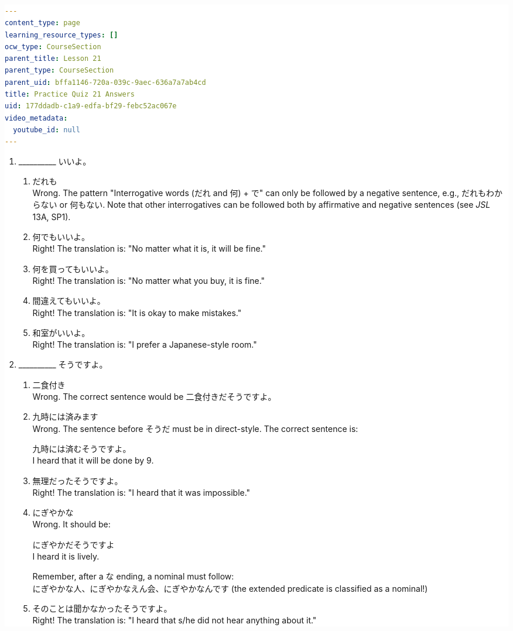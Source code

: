 ```yaml
---
content_type: page
learning_resource_types: []
ocw_type: CourseSection
parent_title: Lesson 21
parent_type: CourseSection
parent_uid: bffa1146-720a-039c-9aec-636a7a7ab4cd
title: Practice Quiz 21 Answers
uid: 177ddadb-c1a9-edfa-bf29-febc52ac067e
video_metadata:
  youtube_id: null
---
```


1.  \_\_\_\_\_\_\_\_\_\_ いいよ。
    
    1.  だれも  
        Wrong. The pattern "Interrogative words (だれ and 何) + で" can only be followed by a negative sentence, e.g., だれもわからない or 何もない. Note that other interrogatives can be followed both by affirmative and negative sentences (see _JSL_ 13A, SP1).
        
    2.  何でもいいよ。  
        Right! The translation is: "No matter what it is, it will be fine."
        
    3.  何を買ってもいいよ。  
        Right! The translation is: "No matter what you buy, it is fine."
        
    4.  間違えてもいいよ。  
        Right! The translation is: "It is okay to make mistakes."
        
    5.  和室がいいよ。  
        Right! The translation is: "I prefer a Japanese-style room."
        
2.  \_\_\_\_\_\_\_\_\_\_ そうですよ。
    
    1.  二食付き  
        Wrong. The correct sentence would be 二食付きだそうですよ。
        
    2.  九時には済みます  
        Wrong. The sentence before そうだ must be in direct-style. The correct sentence is:
        
        九時には済むそうですよ。  
        I heard that it will be done by 9.
        
    3.  無理だったそうですよ。  
        Right! The translation is: "I heard that it was impossible."
        
    4.  にぎやかな  
        Wrong. It should be:
        
        にぎやかだそうですよ  
        I heard it is lively.
        
        Remember, after a な ending, a nominal must follow:  
        にぎやかな人、にぎやかなえん会、にぎやかなんです (the extended predicate is classified as a nominal!)
        
    5.  そのことは聞かなかったそうですよ。  
        Right! The translation is: "I heard that s/he did not hear anything about it."
        